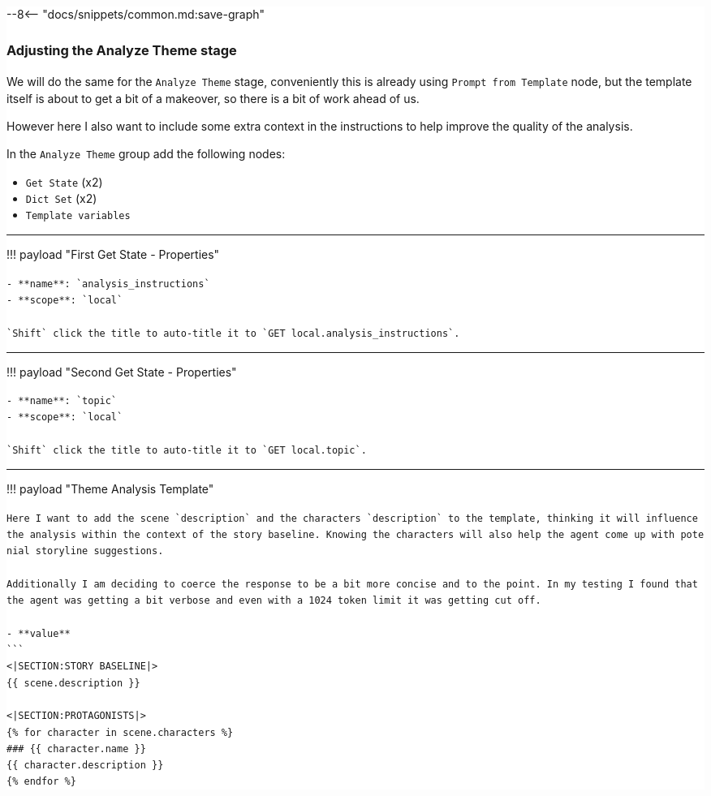 --8<-- "docs/snippets/common.md:save-graph"

### Adjusting the Analyze Theme stage

We will do the same for the `Analyze Theme` stage, conveniently this is already using `Prompt from Template` node, but the template itself is about to get a bit of a makeover, so there is a bit of work ahead of us.

However here I also want to include some extra context in the instructions to help improve the quality of the analysis.

In the `Analyze Theme` group add the following nodes:

- `Get State` (x2)
- `Dict Set` (x2)
- `Template variables`

---

!!! payload "First Get State - Properties"

    - **name**: `analysis_instructions`
    - **scope**: `local`

    `Shift` click the title to auto-title it to `GET local.analysis_instructions`.

---

!!! payload "Second Get State - Properties"

    - **name**: `topic`
    - **scope**: `local`

    `Shift` click the title to auto-title it to `GET local.topic`.

---

!!! payload "Theme Analysis Template"

    Here I want to add the scene `description` and the characters `description` to the template, thinking it will influence the analysis within the context of the story baseline. Knowing the characters will also help the agent come up with potenial storyline suggestions.

    Additionally I am deciding to coerce the response to be a bit more concise and to the point. In my testing I found that the agent was getting a bit verbose and even with a 1024 token limit it was getting cut off.

    - **value**
    ```
    <|SECTION:STORY BASELINE|>
    {{ scene.description }}

    <|SECTION:PROTAGONISTS|>
    {% for character in scene.characters %}
    ### {{ character.name }}
    {{ character.description }}
    {% endfor %}
